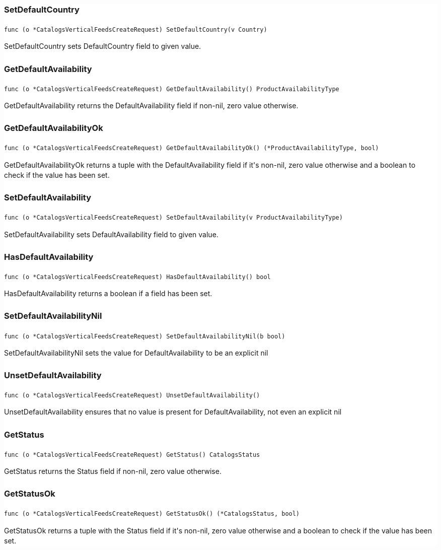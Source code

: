 ### SetDefaultCountry

`func (o *CatalogsVerticalFeedsCreateRequest) SetDefaultCountry(v Country)`

SetDefaultCountry sets DefaultCountry field to given value.


### GetDefaultAvailability

`func (o *CatalogsVerticalFeedsCreateRequest) GetDefaultAvailability() ProductAvailabilityType`

GetDefaultAvailability returns the DefaultAvailability field if non-nil, zero value otherwise.

### GetDefaultAvailabilityOk

`func (o *CatalogsVerticalFeedsCreateRequest) GetDefaultAvailabilityOk() (*ProductAvailabilityType, bool)`

GetDefaultAvailabilityOk returns a tuple with the DefaultAvailability field if it's non-nil, zero value otherwise
and a boolean to check if the value has been set.

### SetDefaultAvailability

`func (o *CatalogsVerticalFeedsCreateRequest) SetDefaultAvailability(v ProductAvailabilityType)`

SetDefaultAvailability sets DefaultAvailability field to given value.

### HasDefaultAvailability

`func (o *CatalogsVerticalFeedsCreateRequest) HasDefaultAvailability() bool`

HasDefaultAvailability returns a boolean if a field has been set.

### SetDefaultAvailabilityNil

`func (o *CatalogsVerticalFeedsCreateRequest) SetDefaultAvailabilityNil(b bool)`

 SetDefaultAvailabilityNil sets the value for DefaultAvailability to be an explicit nil

### UnsetDefaultAvailability
`func (o *CatalogsVerticalFeedsCreateRequest) UnsetDefaultAvailability()`

UnsetDefaultAvailability ensures that no value is present for DefaultAvailability, not even an explicit nil
### GetStatus

`func (o *CatalogsVerticalFeedsCreateRequest) GetStatus() CatalogsStatus`

GetStatus returns the Status field if non-nil, zero value otherwise.

### GetStatusOk

`func (o *CatalogsVerticalFeedsCreateRequest) GetStatusOk() (*CatalogsStatus, bool)`

GetStatusOk returns a tuple with the Status field if it's non-nil, zero value otherwise
and a boolean to check if the value has been set.
